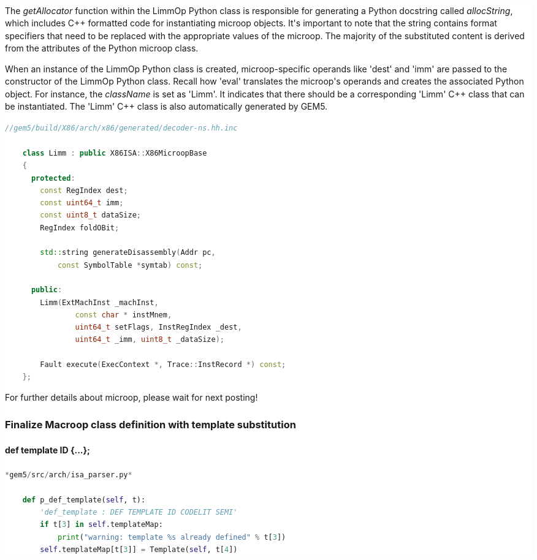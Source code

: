 The *getAllocator* function within the LimmOp Python class is responsible for
generating a Python docstring called *allocString*, which includes C++ formatted
code for instantiating microop objects. It's important to note that the string 
contains format specifiers that need to be replaced with the appropriate values 
of the microop. The majority of the substituted content is derived from the 
attributes of the Python microop class. 

When an instance of the LimmOp Python class is created, microop-specific operands
like 'dest' and 'imm' are passed to the constructor of the LimmOp Python class. 
Recall how 'eval' translates the microop's operands and creates the associated 
Python object. For instance, the *className* is set as 'Limm'. It indicates that 
there should be a corresponding 'Limm' C++ class that can be instantiated. The
'Limm' C++ class is also automatically generated by GEM5.

```cpp
//gem5/build/X86/arch/x86/generated/decoder-ns.hh.inc

    class Limm : public X86ISA::X86MicroopBase
    {
      protected:
        const RegIndex dest;
        const uint64_t imm;
        const uint8_t dataSize;
        RegIndex foldOBit;

        std::string generateDisassembly(Addr pc,
            const SymbolTable *symtab) const;

      public:
        Limm(ExtMachInst _machInst,
                const char * instMnem,
                uint64_t setFlags, InstRegIndex _dest,
                uint64_t _imm, uint8_t _dataSize);

        Fault execute(ExecContext *, Trace::InstRecord *) const;
    };
```
For further details about microop, please wait for next posting!

### Finalize Macroop class definition with template substitution 

#### def template ID {...};
```python
*gem5/src/arch/isa_parser.py*

    def p_def_template(self, t):
        'def_template : DEF TEMPLATE ID CODELIT SEMI'
        if t[3] in self.templateMap:
            print("warning: template %s already defined" % t[3])
        self.templateMap[t[3]] = Template(self, t[4])

```


[1]: https://www.dabeaz.com/ply/ply.html